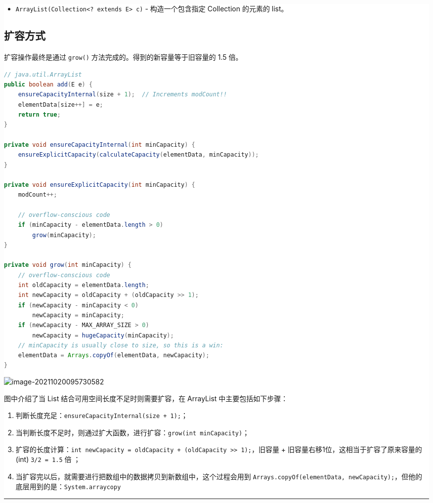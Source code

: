 - `ArrayList(Collection<? extends E> c)` - 构造一个包含指定 Collection 的元素的 list。



## 扩容方式

扩容操作最终是通过 `grow()` 方法完成的。得到的新容量等于旧容量的 1.5 倍。

```java
// java.util.ArrayList
public boolean add(E e) {
    ensureCapacityInternal(size + 1);  // Increments modCount!!
    elementData[size++] = e;
    return true;
}

private void ensureCapacityInternal(int minCapacity) {
    ensureExplicitCapacity(calculateCapacity(elementData, minCapacity));
}

private void ensureExplicitCapacity(int minCapacity) {
    modCount++;

    // overflow-conscious code
    if (minCapacity - elementData.length > 0)
        grow(minCapacity);
}

private void grow(int minCapacity) {
    // overflow-conscious code
    int oldCapacity = elementData.length;
    int newCapacity = oldCapacity + (oldCapacity >> 1);
    if (newCapacity - minCapacity < 0)
        newCapacity = minCapacity;
    if (newCapacity - MAX_ARRAY_SIZE > 0)
        newCapacity = hugeCapacity(minCapacity);
    // minCapacity is usually close to size, so this is a win:
    elementData = Arrays.copyOf(elementData, newCapacity);
}
```

![image-20211020095730582](//tiancixiong.coding.net/p/atips-cdn/d/atips-cdn/git/raw/images/images/java/container/collection/image-20211020095730582.png)

图中介绍了当 List 结合可用空间长度不足时则需要扩容，在 ArrayList 中主要包括如下步骤：

1. 判断长度充足：`ensureCapacityInternal(size + 1);`；

2. 当判断长度不足时，则通过扩大函数，进行扩容：`grow(int minCapacity)`；
2. 扩容的长度计算：`int newCapacity = oldCapacity + (oldCapacity >> 1);`，旧容量 + 旧容量右移1位，这相当于扩容了原来容量的 (int) `3/2 = 1.5` 倍 ；
3. 当扩容完以后，就需要进行把数组中的数据拷贝到新数组中，这个过程会用到 `Arrays.copyOf(elementData, newCapacity);`，但他的底层用到的是：`System.arraycopy`

---
